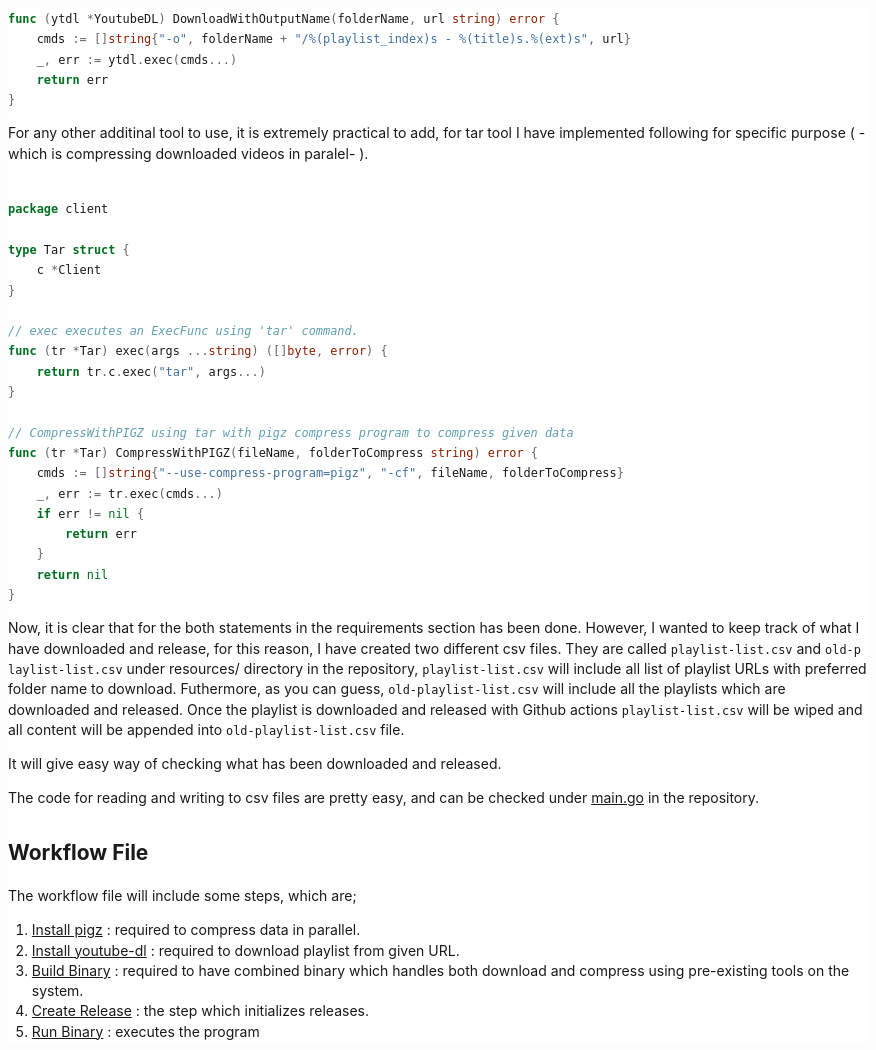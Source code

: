 ```go
func (ytdl *YoutubeDL) DownloadWithOutputName(folderName, url string) error {
	cmds := []string{"-o", folderName + "/%(playlist_index)s - %(title)s.%(ext)s", url}
	_, err := ytdl.exec(cmds...)
	return err
}
```
For any other additinal tool to use, it is extremely practical to add, for tar tool I have implemented following for specific purpose ( -which is compressing downloaded videos in paralel- ).

```go

package client

type Tar struct {
	c *Client
}

// exec executes an ExecFunc using 'tar' command.
func (tr *Tar) exec(args ...string) ([]byte, error) {
	return tr.c.exec("tar", args...)
}

// CompressWithPIGZ using tar with pigz compress program to compress given data
func (tr *Tar) CompressWithPIGZ(fileName, folderToCompress string) error {
	cmds := []string{"--use-compress-program=pigz", "-cf", fileName, folderToCompress}
	_, err := tr.exec(cmds...)
	if err != nil {
		return err
	}
	return nil
}
```
Now, it is clear that for the both statements in the requirements section has been done. However, I wanted to keep track of what I have downloaded and release, for this reason, I have created two different csv files. 
They are called `playlist-list.csv` and `old-playlist-list.csv` under resources/ directory in the repository, `playlist-list.csv` will include all list of playlist URLs with preferred folder name to download. Futhermore, as you can guess,  `old-playlist-list.csv` will include all the playlists which are downloaded and released. 
Once the playlist is downloaded and released with Github actions `playlist-list.csv` will be wiped and all content will be appended into `old-playlist-list.csv` file. 

It will give easy way of checking what has been downloaded and released. 

The code for reading and writing to csv files are pretty easy, and can be checked under [main.go](https://github.com/mrturkmenhub/youtubeto/blob/master/main.go) in the repository. 

## Workflow File 

The workflow file will include some steps, which are; 

1. [Install pigz](https://github.com/mrturkmenhub/youtubeto/blob/004330baeee663dd12a05c4b1aaa99bba5bb4f14/.github/workflows/releaseplaylists.yml#L24) : required to compress data in parallel.
2. [Install youtube-dl](https://github.com/mrturkmenhub/youtubeto/blob/004330baeee663dd12a05c4b1aaa99bba5bb4f14/.github/workflows/releaseplaylists.yml#L29) : required to download playlist from given URL. 
3. [Build Binary](https://github.com/mrturkmenhub/youtubeto/blob/004330baeee663dd12a05c4b1aaa99bba5bb4f14/.github/workflows/releaseplaylists.yml#L34) : required to have combined binary which handles both download and compress using pre-existing tools on the system. 
4. [Create Release](https://github.com/mrturkmenhub/youtubeto/blob/004330baeee663dd12a05c4b1aaa99bba5bb4f14/.github/workflows/releaseplaylists.yml#L38) : the step which initializes releases. 
5. [Run Binary](https://github.com/mrturkmenhub/youtubeto/blob/004330baeee663dd12a05c4b1aaa99bba5bb4f14/.github/workflows/releaseplaylists.yml#L51) : executes the program